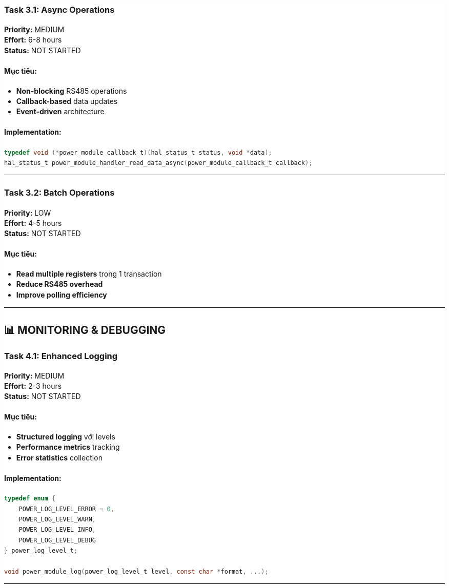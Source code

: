 ### **Task 3.1: Async Operations**
**Priority:** MEDIUM  
**Effort:** 6-8 hours  
**Status:** NOT STARTED  

#### **Mục tiêu:**
- **Non-blocking** RS485 operations
- **Callback-based** data updates
- **Event-driven** architecture

#### **Implementation:**
```c
typedef void (*power_module_callback_t)(hal_status_t status, void *data);
hal_status_t power_module_handler_read_data_async(power_module_callback_t callback);
```

---

### **Task 3.2: Batch Operations**
**Priority:** LOW  
**Effort:** 4-5 hours  
**Status:** NOT STARTED  

#### **Mục tiêu:**
- **Read multiple registers** trong 1 transaction
- **Reduce RS485 overhead**
- **Improve polling efficiency**

---

## 📊 **MONITORING & DEBUGGING**

### **Task 4.1: Enhanced Logging**
**Priority:** MEDIUM  
**Effort:** 2-3 hours  
**Status:** NOT STARTED  

#### **Mục tiêu:**
- **Structured logging** với levels
- **Performance metrics** tracking
- **Error statistics** collection

#### **Implementation:**
```c
typedef enum {
    POWER_LOG_LEVEL_ERROR = 0,
    POWER_LOG_LEVEL_WARN,
    POWER_LOG_LEVEL_INFO,
    POWER_LOG_LEVEL_DEBUG
} power_log_level_t;

void power_module_log(power_log_level_t level, const char *format, ...);
```

---
